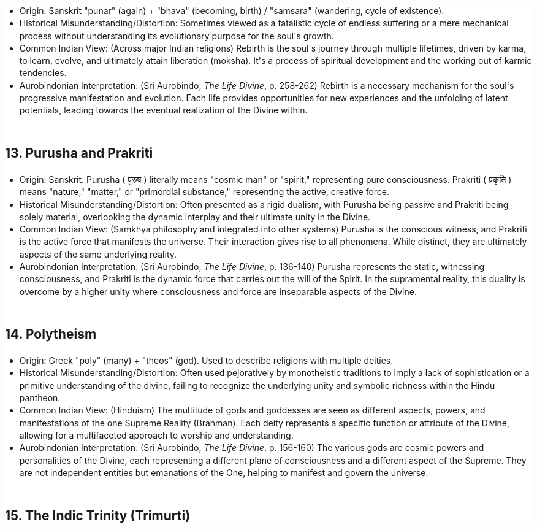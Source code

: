 * Origin: Sanskrit "punar" (again) + "bhava" (becoming, birth) / "samsara" (wandering, cycle of existence).
* Historical Misunderstanding/Distortion: Sometimes viewed as a fatalistic cycle of endless suffering or a mere mechanical process without understanding its evolutionary purpose for the soul's growth.
* Common Indian View: (Across major Indian religions) Rebirth is the soul's journey through multiple lifetimes, driven by karma, to learn, evolve, and ultimately attain liberation (moksha). It's a process of spiritual development and the working out of karmic tendencies.
* Aurobindonian Interpretation: (Sri Aurobindo, *The Life Divine*, p. 258-262) Rebirth is a necessary mechanism for the soul's progressive manifestation and evolution. Each life provides opportunities for new experiences and the unfolding of latent potentials, leading towards the eventual realization of the Divine within.

---

## 13. Purusha and Prakriti

* Origin: Sanskrit. Purusha ( पुरुष ) literally means "cosmic man" or "spirit," representing pure consciousness. Prakriti ( प्रकृति ) means "nature," "matter," or "primordial substance," representing the active, creative force.
* Historical Misunderstanding/Distortion: Often presented as a rigid dualism, with Purusha being passive and Prakriti being solely material, overlooking the dynamic interplay and their ultimate unity in the Divine.
* Common Indian View: (Samkhya philosophy and integrated into other systems) Purusha is the conscious witness, and Prakriti is the active force that manifests the universe. Their interaction gives rise to all phenomena. While distinct, they are ultimately aspects of the same underlying reality.
* Aurobindonian Interpretation: (Sri Aurobindo, *The Life Divine*, p. 136-140) Purusha represents the static, witnessing consciousness, and Prakriti is the dynamic force that carries out the will of the Spirit. In the supramental reality, this duality is overcome by a higher unity where consciousness and force are inseparable aspects of the Divine.

---

## 14. Polytheism

* Origin: Greek "poly" (many) + "theos" (god). Used to describe religions with multiple deities.
* Historical Misunderstanding/Distortion: Often used pejoratively by monotheistic traditions to imply a lack of sophistication or a primitive understanding of the divine, failing to recognize the underlying unity and symbolic richness within the Hindu pantheon.
* Common Indian View: (Hinduism) The multitude of gods and goddesses are seen as different aspects, powers, and manifestations of the one Supreme Reality (Brahman). Each deity represents a specific function or attribute of the Divine, allowing for a multifaceted approach to worship and understanding.
* Aurobindonian Interpretation: (Sri Aurobindo, *The Life Divine*, p. 156-160) The various gods are cosmic powers and personalities of the Divine, each representing a different plane of consciousness and a different aspect of the Supreme. They are not independent entities but emanations of the One, helping to manifest and govern the universe.

---

## 15. The Indic Trinity (Trimurti)
